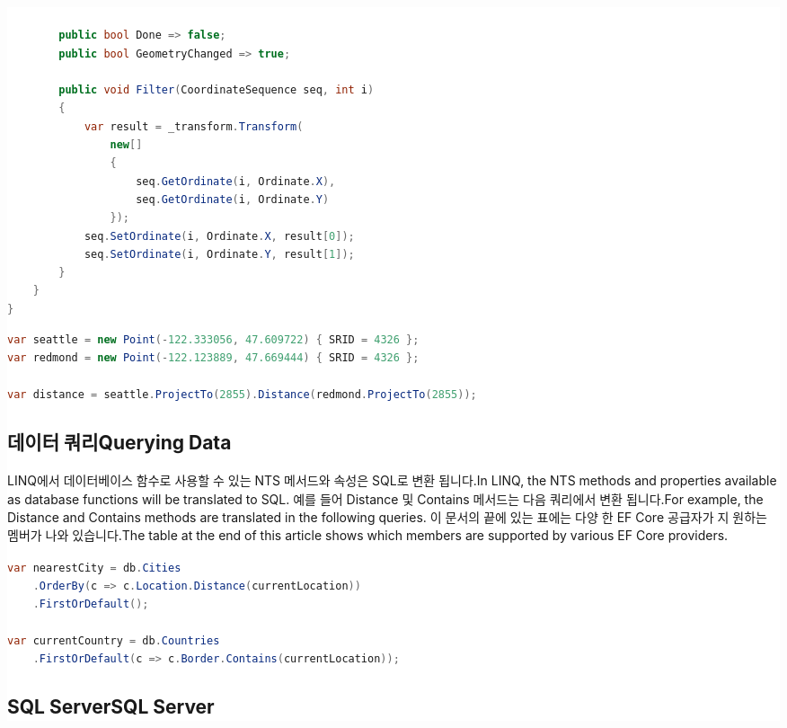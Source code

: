 ``` csharp

        public bool Done => false;
        public bool GeometryChanged => true;

        public void Filter(CoordinateSequence seq, int i)
        {
            var result = _transform.Transform(
                new[]
                {
                    seq.GetOrdinate(i, Ordinate.X),
                    seq.GetOrdinate(i, Ordinate.Y)
                });
            seq.SetOrdinate(i, Ordinate.X, result[0]);
            seq.SetOrdinate(i, Ordinate.Y, result[1]);
        }
    }
}
```

``` csharp
var seattle = new Point(-122.333056, 47.609722) { SRID = 4326 };
var redmond = new Point(-122.123889, 47.669444) { SRID = 4326 };

var distance = seattle.ProjectTo(2855).Distance(redmond.ProjectTo(2855));
```

## <a name="querying-data"></a><span data-ttu-id="6b3af-159">데이터 쿼리</span><span class="sxs-lookup"><span data-stu-id="6b3af-159">Querying Data</span></span>

<span data-ttu-id="6b3af-160">LINQ에서 데이터베이스 함수로 사용할 수 있는 NTS 메서드와 속성은 SQL로 변환 됩니다.</span><span class="sxs-lookup"><span data-stu-id="6b3af-160">In LINQ, the NTS methods and properties available as database functions will be translated to SQL.</span></span> <span data-ttu-id="6b3af-161">예를 들어 Distance 및 Contains 메서드는 다음 쿼리에서 변환 됩니다.</span><span class="sxs-lookup"><span data-stu-id="6b3af-161">For example, the Distance and Contains methods are translated in the following queries.</span></span> <span data-ttu-id="6b3af-162">이 문서의 끝에 있는 표에는 다양 한 EF Core 공급자가 지 원하는 멤버가 나와 있습니다.</span><span class="sxs-lookup"><span data-stu-id="6b3af-162">The table at the end of this article shows which members are supported by various EF Core providers.</span></span>

``` csharp
var nearestCity = db.Cities
    .OrderBy(c => c.Location.Distance(currentLocation))
    .FirstOrDefault();

var currentCountry = db.Countries
    .FirstOrDefault(c => c.Border.Contains(currentLocation));
```

## <a name="sql-server"></a><span data-ttu-id="6b3af-163">SQL Server</span><span class="sxs-lookup"><span data-stu-id="6b3af-163">SQL Server</span></span>
